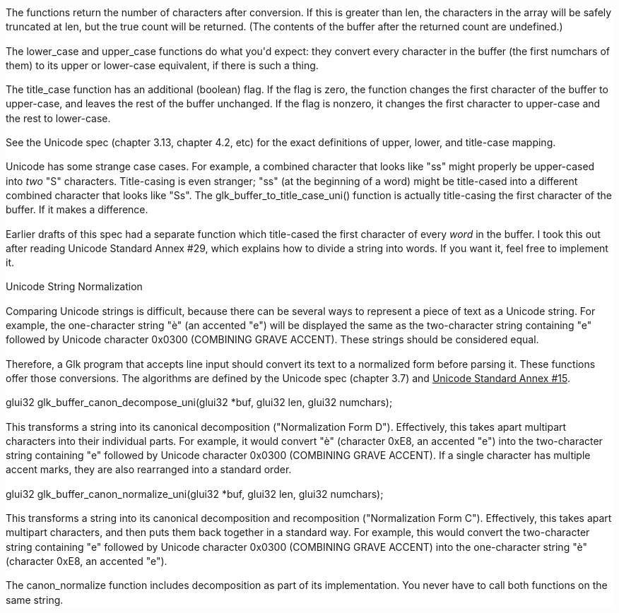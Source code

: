 The functions return the number of characters after conversion. If this is greater than len, the characters in the array will be safely truncated at len, but the true count will be returned. (The contents of the buffer after the returned count are undefined.)

The lower_case and upper_case functions do what you'd expect: they convert every character in the buffer (the first numchars of them) to its upper or lower-case equivalent, if there is such a thing. 

The title_case function has an additional (boolean) flag. If the flag is zero, the function changes the first character of the buffer to upper-case, and leaves the rest of the buffer unchanged. If the flag is nonzero, it changes the first character to upper-case and the rest to lower-case.

See the Unicode spec (chapter 3.13, chapter 4.2, etc) for the exact definitions of upper, lower, and title-case mapping.

<comment>Unicode has some strange case cases. For example, a combined character that looks like "ss" might properly be upper-cased into <em>two</em> "S" characters. Title-casing is even stranger; "ss" (at the beginning of a word) might be title-cased into a different combined character that looks like "Ss". The glk_buffer_to_title_case_uni() function is actually title-casing the first character of the buffer. If it makes a difference.</comment>

<comment>Earlier drafts of this spec had a separate function which title-cased the first character of every <em>word</em> in the buffer. I took this out after reading Unicode Standard Annex #29, which explains how to divide a string into words. If you want it, feel free to implement it.</comment>

<h level=2 label=encoding_uninorm>Unicode String Normalization</h>

Comparing Unicode strings is difficult, because there can be several ways to represent a piece of text as a Unicode string. For example, the one-character string "&egrave;" (an accented "e") will be displayed the same as the two-character string containing "e" followed by Unicode character 0x0300 (COMBINING GRAVE ACCENT). These strings should be considered equal. 

Therefore, a Glk program that accepts line input should convert its text to a normalized form before parsing it. These functions offer those conversions. The algorithms are defined by the Unicode spec (chapter 3.7) and <a href="http://www.unicode.org/reports/tr15/">Unicode Standard Annex #15</a>.

<deffun>
glui32 glk_buffer_canon_decompose_uni(glui32 *buf, glui32 len, glui32 numchars);
</deffun>

This transforms a string into its canonical decomposition ("Normalization Form D"). Effectively, this takes apart multipart characters into their individual parts. For example, it would convert "&egrave;" (character 0xE8, an accented "e") into the two-character string containing "e" followed by Unicode character 0x0300 (COMBINING GRAVE ACCENT). If a single character has multiple accent marks, they are also rearranged into a standard order.

<deffun>
glui32 glk_buffer_canon_normalize_uni(glui32 *buf, glui32 len, glui32 numchars);
</deffun>

This transforms a string into its canonical decomposition and recomposition ("Normalization Form C"). Effectively, this takes apart multipart characters, and then puts them back together in a standard way. For example, this would convert the two-character string containing "e" followed by Unicode character 0x0300 (COMBINING GRAVE ACCENT) into the one-character string "&egrave;" (character 0xE8, an accented "e").

The canon_normalize function includes decomposition as part of its implementation. You never have to call both functions on the same string.
